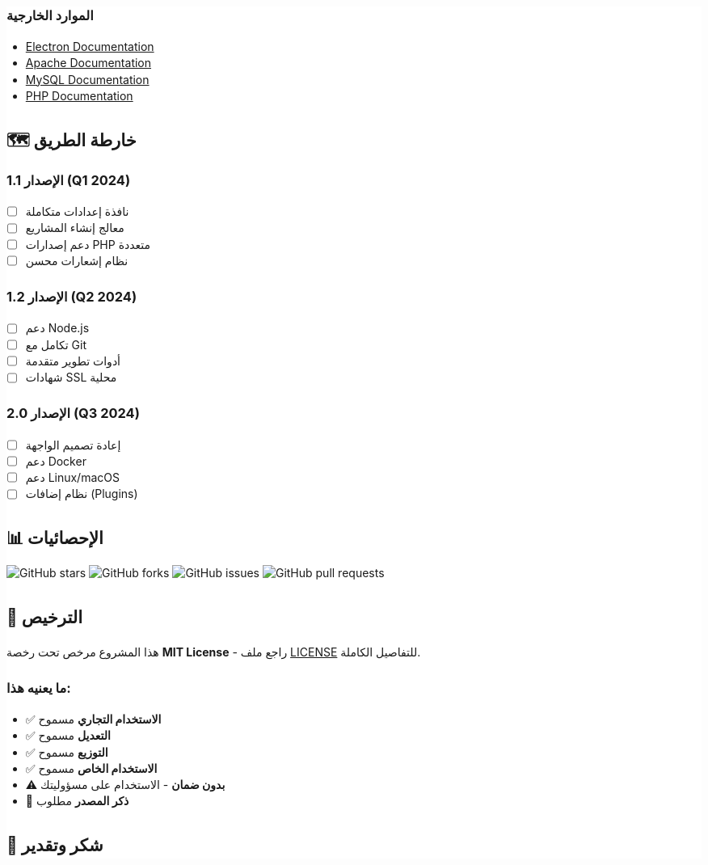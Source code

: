 ### الموارد الخارجية
- [Electron Documentation](https://electronjs.org/docs)
- [Apache Documentation](https://httpd.apache.org/docs/)
- [MySQL Documentation](https://dev.mysql.com/doc/)
- [PHP Documentation](https://www.php.net/manual/)

## 🗺️ خارطة الطريق

### الإصدار 1.1 (Q1 2024)
- [ ] نافذة إعدادات متكاملة
- [ ] معالج إنشاء المشاريع
- [ ] دعم إصدارات PHP متعددة
- [ ] نظام إشعارات محسن

### الإصدار 1.2 (Q2 2024)
- [ ] دعم Node.js
- [ ] تكامل مع Git
- [ ] أدوات تطوير متقدمة
- [ ] شهادات SSL محلية

### الإصدار 2.0 (Q3 2024)
- [ ] إعادة تصميم الواجهة
- [ ] دعم Docker
- [ ] دعم Linux/macOS
- [ ] نظام إضافات (Plugins)

## 📊 الإحصائيات

![GitHub stars](https://img.shields.io/github/stars/bo3bdo/mydevbox)
![GitHub forks](https://img.shields.io/github/forks/bo3bdo/mydevbox)
![GitHub issues](https://img.shields.io/github/issues/bo3bdo/mydevbox)
![GitHub pull requests](https://img.shields.io/github/issues-pr/bo3bdo/mydevbox)

## 📄 الترخيص

هذا المشروع مرخص تحت رخصة **MIT License** - راجع ملف [LICENSE](LICENSE) للتفاصيل الكاملة.

### ما يعنيه هذا:
- ✅ **الاستخدام التجاري** مسموح
- ✅ **التعديل** مسموح
- ✅ **التوزيع** مسموح
- ✅ **الاستخدام الخاص** مسموح
- ⚠️ **بدون ضمان** - الاستخدام على مسؤوليتك
- 📝 **ذكر المصدر** مطلوب

## 🙏 شكر وتقدير
